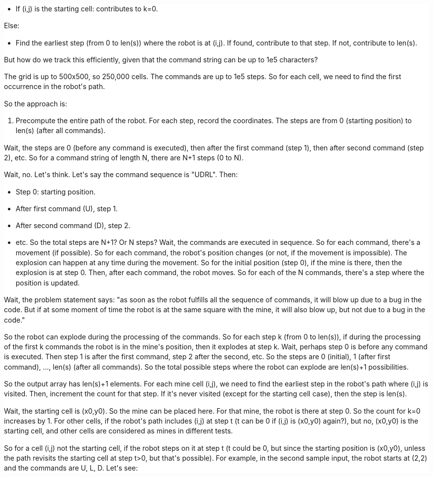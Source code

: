 - If (i,j) is the starting cell: contributes to k=0.

Else:

- Find the earliest step (from 0 to len(s)) where the robot is at (i,j). If found, contribute to that step. If not, contribute to len(s).

But how do we track this efficiently, given that the command string can be up to 1e5 characters?

The grid is up to 500x500, so 250,000 cells. The commands are up to 1e5 steps. So for each cell, we need to find the first occurrence in the robot's path.

So the approach is:

1. Precompute the entire path of the robot. For each step, record the coordinates. The steps are from 0 (starting position) to len(s) (after all commands).

Wait, the steps are 0 (before any command is executed), then after the first command (step 1), then after second command (step 2), etc. So for a command string of length N, there are N+1 steps (0 to N).

Wait, no. Let's think. Let's say the command sequence is "UDRL". Then:

- Step 0: starting position.

- After first command (U), step 1.

- After second command (D), step 2.

- etc. So the total steps are N+1? Or N steps? Wait, the commands are executed in sequence. So for each command, there's a movement (if possible). So for each command, the robot's position changes (or not, if the movement is impossible). The explosion can happen at any time during the movement. So for the initial position (step 0), if the mine is there, then the explosion is at step 0. Then, after each command, the robot moves. So for each of the N commands, there's a step where the position is updated.

Wait, the problem statement says: "as soon as the robot fulfills all the sequence of commands, it will blow up due to a bug in the code. But if at some moment of time the robot is at the same square with the mine, it will also blow up, but not due to a bug in the code."

So the robot can explode during the processing of the commands. So for each step k (from 0 to len(s)), if during the processing of the first k commands the robot is in the mine's position, then it explodes at step k. Wait, perhaps step 0 is before any command is executed. Then step 1 is after the first command, step 2 after the second, etc. So the steps are 0 (initial), 1 (after first command), ..., len(s) (after all commands). So the total possible steps where the robot can explode are len(s)+1 possibilities.

So the output array has len(s)+1 elements. For each mine cell (i,j), we need to find the earliest step in the robot's path where (i,j) is visited. Then, increment the count for that step. If it's never visited (except for the starting cell case), then the step is len(s).

Wait, the starting cell is (x0,y0). So the mine can be placed here. For that mine, the robot is there at step 0. So the count for k=0 increases by 1. For other cells, if the robot's path includes (i,j) at step t (t can be 0 if (i,j) is (x0,y0) again?), but no, (x0,y0) is the starting cell, and other cells are considered as mines in different tests.

So for a cell (i,j) not the starting cell, if the robot steps on it at step t (t could be 0, but since the starting position is (x0,y0), unless the path revisits the starting cell at step t>0, but that's possible). For example, in the second sample input, the robot starts at (2,2) and the commands are U, L, D. Let's see:
